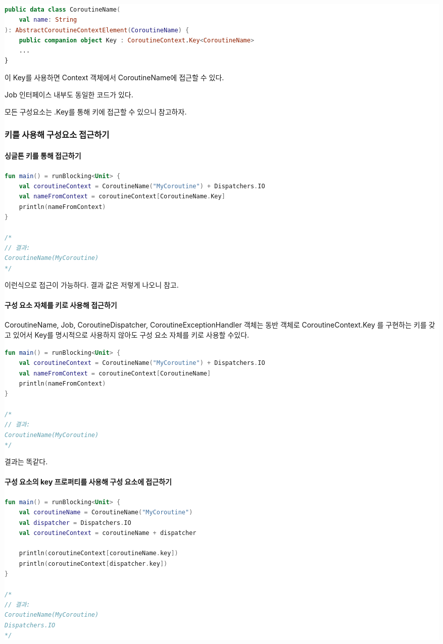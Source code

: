 ```kotlin
public data class CoroutineName(
	val name: String
): AbstractCoroutineContextElement(CoroutineName) {
	public companion object Key : CoroutineContext.Key<CoroutineName>
	...
}
```

이 Key를 사용하면 Context 객체에서 CoroutineName에 접근할 수 있다.

Job 인터페이스 내부도 동일한 코드가 있다.

모든 구성요소는 .Key를 통해 키에 접근할 수 있으니 참고하자.

### 키를 사용해 구성요소 접근하기
#### 싱글톤 키를 통해 접근하기
```kotlin
fun main() = runBlocking<Unit> {
	val coroutineContext = CoroutineName("MyCoroutine") + Dispatchers.IO
	val nameFromContext = coroutineContext[CoroutineName.Key]
	println(nameFromContext)
}

/*
// 결과:
CoroutineName(MyCoroutine)
*/
```

이런식으로 접근이 가능하다. 결과 값은 저렇게 나오니 참고.

#### 구성 요소 자체를 키로 사용해 접근하기
CoroutineName, Job, CoroutineDispatcher, CoroutineExceptionHandler 객체는 동반 객체로 CoroutineContext.Key 를 구현하는 키를 갖고 있어서 Key를 명시적으로 사용하지 않아도 구성 요소 자체를 키로 사용할 수있다.

```kotlin
fun main() = runBlocking<Unit> {
	val coroutineContext = CoroutineName("MyCoroutine") + Dispatchers.IO
	val nameFromContext = coroutineContext[CoroutineName]
	println(nameFromContext)
}

/*
// 결과:
CoroutineName(MyCoroutine)
*/
```

결과는 똑같다.

#### 구성 요소의 key 프로퍼티를 사용해 구성 요소에 접근하기
```kotlin
fun main() = runBlocking<Unit> {
	val coroutineName = CoroutineName("MyCoroutine")
	val dispatcher = Dispatchers.IO
	val coroutineContext = coroutineName + dispatcher
	
	println(coroutineContext[coroutineName.key])
	println(coroutineContext[dispatcher.key])
}

/*
// 결과:
CoroutineName(MyCoroutine)
Dispatchers.IO
*/
```